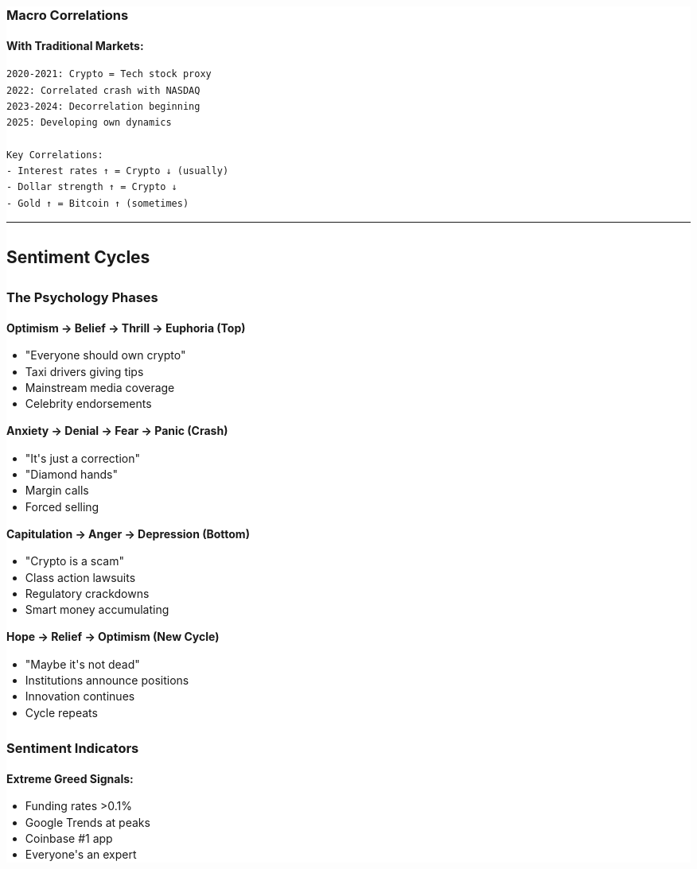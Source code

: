 ### Macro Correlations

**With Traditional Markets:**
```
2020-2021: Crypto = Tech stock proxy
2022: Correlated crash with NASDAQ
2023-2024: Decorrelation beginning
2025: Developing own dynamics

Key Correlations:
- Interest rates ↑ = Crypto ↓ (usually)
- Dollar strength ↑ = Crypto ↓
- Gold ↑ = Bitcoin ↑ (sometimes)
```

---

## Sentiment Cycles

### The Psychology Phases

**Optimism → Belief → Thrill → Euphoria (Top)**
- "Everyone should own crypto"
- Taxi drivers giving tips
- Mainstream media coverage
- Celebrity endorsements

**Anxiety → Denial → Fear → Panic (Crash)**
- "It's just a correction"
- "Diamond hands"
- Margin calls
- Forced selling

**Capitulation → Anger → Depression (Bottom)**
- "Crypto is a scam"
- Class action lawsuits
- Regulatory crackdowns
- Smart money accumulating

**Hope → Relief → Optimism (New Cycle)**
- "Maybe it's not dead"
- Institutions announce positions
- Innovation continues
- Cycle repeats

### Sentiment Indicators

**Extreme Greed Signals:**
- Funding rates >0.1%
- Google Trends at peaks
- Coinbase #1 app
- Everyone's an expert
